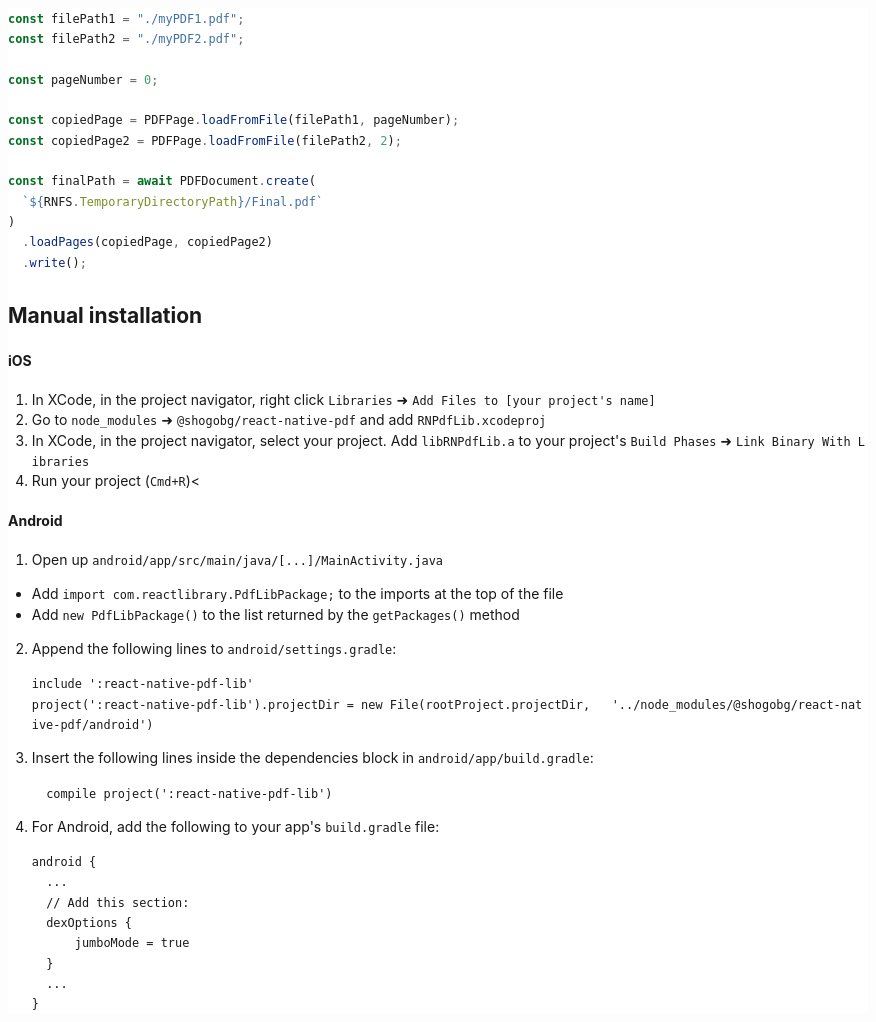 ```javascript
const filePath1 = "./myPDF1.pdf";
const filePath2 = "./myPDF2.pdf";

const pageNumber = 0;

const copiedPage = PDFPage.loadFromFile(filePath1, pageNumber);
const copiedPage2 = PDFPage.loadFromFile(filePath2, 2);

const finalPath = await PDFDocument.create(
  `${RNFS.TemporaryDirectoryPath}/Final.pdf`
)
  .loadPages(copiedPage, copiedPage2)
  .write();
```

## Manual installation

#### iOS

1. In XCode, in the project navigator, right click `Libraries` ➜ `Add Files to [your project's name]`
2. Go to `node_modules` ➜ `@shogobg/react-native-pdf` and add `RNPdfLib.xcodeproj`
3. In XCode, in the project navigator, select your project. Add `libRNPdfLib.a` to your project's `Build Phases` ➜ `Link Binary With Libraries`
4. Run your project (`Cmd+R`)<

#### Android

1. Open up `android/app/src/main/java/[...]/MainActivity.java`

- Add `import com.reactlibrary.PdfLibPackage;` to the imports at the top of the file
- Add `new PdfLibPackage()` to the list returned by the `getPackages()` method

2. Append the following lines to `android/settings.gradle`:
   ```
   include ':react-native-pdf-lib'
   project(':react-native-pdf-lib').projectDir = new File(rootProject.projectDir, 	'../node_modules/@shogobg/react-native-pdf/android')
   ```
3. Insert the following lines inside the dependencies block in `android/app/build.gradle`:
   ```
     compile project(':react-native-pdf-lib')
   ```
4. For Android, add the following to your app's `build.gradle` file:
   ```
   android {
     ...
     // Add this section:
     dexOptions {
         jumboMode = true
     }
     ...
   }
   ```


[npm-image]: https://img.shields.io/npm/v/@shogobg/react-native-pdf.svg?style=flat-square
[npm-url]: https://www.npmjs.com/package/@shogobg/react-native-pdf